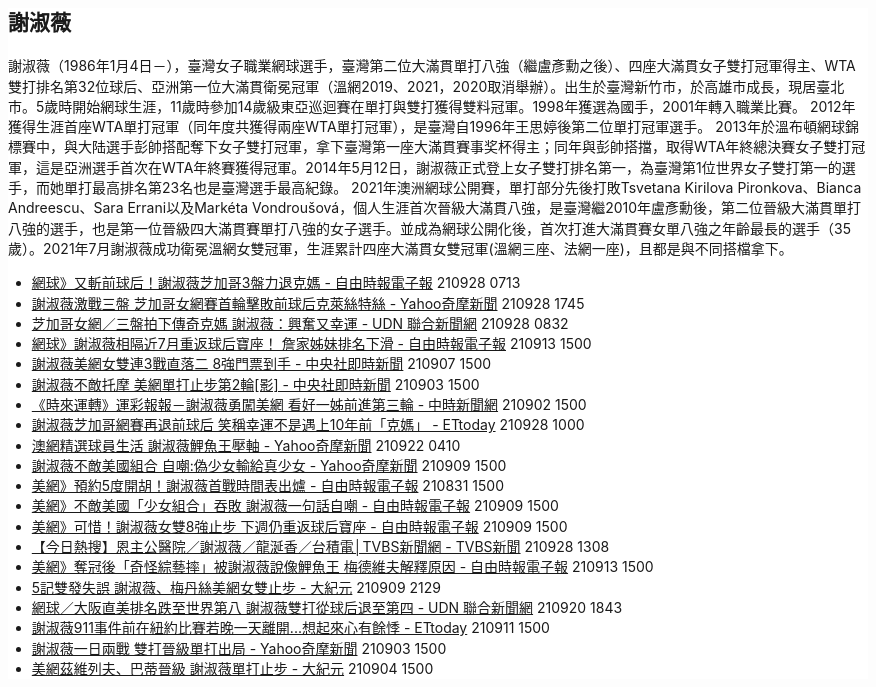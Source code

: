 ## 謝淑薇

謝淑薇（1986年1月4日－），臺灣女子職業網球選手，臺灣第二位大滿貫單打八強（繼盧彥勳之後）、四座大滿貫女子雙打冠軍得主、WTA雙打排名第32位球后、亞洲第一位大滿貫衛冕冠軍（溫網2019、2021，2020取消舉辦）。出生於臺灣新竹市，於高雄市成長，現居臺北市。5歲時開始網球生涯，11歲時參加14歲級東亞巡迴賽在單打與雙打獲得雙料冠軍。1998年獲選為國手，2001年轉入職業比賽。
2012年獲得生涯首座WTA單打冠軍（同年度共獲得兩座WTA單打冠軍），是臺灣自1996年王思婷後第二位單打冠軍選手。
2013年於溫布頓網球錦標賽中，與大陆選手彭帥搭配奪下女子雙打冠軍，拿下臺灣第一座大滿貫賽事奖杯得主；同年與彭帥搭擋，取得WTA年終總決賽女子雙打冠軍，這是亞洲選手首次在WTA年終賽獲得冠軍。2014年5月12日，謝淑薇正式登上女子雙打排名第一，為臺灣第1位世界女子雙打第一的選手，而她單打最高排名第23名也是臺灣選手最高紀錄。
2021年澳洲網球公開賽，單打部分先後打敗Tsvetana Kirilova Pironkova、Bianca Andreescu、Sara Errani以及Markéta Vondroušová，個人生涯首次晉級大滿貫八強，是臺灣繼2010年盧彥勳後，第二位晉級大滿貫單打八強的選手，也是第一位晉級四大滿貫賽單打八強的女子選手。並成為網球公開化後，首次打進大滿貫賽女單八強之年齡最長的選手（35歲）。2021年7月謝淑薇成功衛冕溫網女雙冠軍，生涯累計四座大滿貫女雙冠軍(溫網三座、法網一座)，且都是與不同搭檔拿下。
- [網球》又斬前球后！謝淑薇芝加哥3盤力退克媽 - 自由時報電子報](https://sports.ltn.com.tw/news/breakingnews/3685718 "網球》又斬前球后！謝淑薇芝加哥3盤力退克媽 - 自由時報電子報") 210928 0713
- [謝淑薇激戰三盤 芝加哥女網賽首輪擊敗前球后克萊絲特絲 - Yahoo奇摩新聞](https://tw.news.yahoo.com/%E8%AC%9D%E6%B7%91%E8%96%87%E6%BF%80%E6%88%B0%E4%B8%89%E7%9B%A4-%E8%8A%9D%E5%8A%A0%E5%93%A5%E5%A5%B3%E7%B6%B2%E8%B3%BD%E9%A6%96%E8%BC%AA%E6%93%8A%E6%95%97%E5%89%8D%E7%90%83%E5%90%8E%E5%85%8B%E8%90%8A%E7%B5%B2%E7%89%B9%E7%B5%B2-094503738.html "謝淑薇激戰三盤 芝加哥女網賽首輪擊敗前球后克萊絲特絲 - Yahoo奇摩新聞") 210928 1745
- [芝加哥女網／三盤拍下傳奇克媽 謝淑薇：興奮又幸運 - UDN 聯合新聞網](https://udn.com/news/story/7005/5776418?from=udn-ch1_breaknews-1-cate7-news "芝加哥女網／三盤拍下傳奇克媽 謝淑薇：興奮又幸運 - UDN 聯合新聞網") 210928 0832
- [網球》謝淑薇相隔近7月重返球后寶座！ 詹家姊妹排名下滑 - 自由時報電子報](https://sports.ltn.com.tw/news/breakingnews/3670729 "網球》謝淑薇相隔近7月重返球后寶座！ 詹家姊妹排名下滑 - 自由時報電子報") 210913 1500
- [謝淑薇美網女雙連3戰直落二 8強門票到手 - 中央社即時新聞](https://www.cna.com.tw/news/firstnews/202109070008.aspx "謝淑薇美網女雙連3戰直落二 8強門票到手 - 中央社即時新聞") 210907 1500
- [謝淑薇不敵托摩 美網單打止步第2輪[影] - 中央社即時新聞](https://www.cna.com.tw/news/aspt/202109030007.aspx "謝淑薇不敵托摩 美網單打止步第2輪[影] - 中央社即時新聞") 210903 1500
- [《時來運轉》運彩報報－謝淑薇勇闖美網 看好一姊前進第三輪 - 中時新聞網](https://www.chinatimes.com/realtimenews/20210902001819-260403 "《時來運轉》運彩報報－謝淑薇勇闖美網 看好一姊前進第三輪 - 中時新聞網") 210902 1500
- [謝淑薇芝加哥網賽再退前球后 笑稱幸運不是遇上10年前「克媽」 - ETtoday](https://www.ettoday.net/news/20210928/2088811.htm "謝淑薇芝加哥網賽再退前球后 笑稱幸運不是遇上10年前「克媽」 - ETtoday") 210928 1000
- [澳網精選球員生活 謝淑薇鯉魚王壓軸 - Yahoo奇摩新聞](https://tw.news.yahoo.com/%E6%BE%B3%E7%B6%B2%E7%B2%BE%E9%81%B8%E7%90%83%E5%93%A1%E7%94%9F%E6%B4%BB-%E8%AC%9D%E6%B7%91%E8%96%87%E9%AF%89%E9%AD%9A%E7%8E%8B%E5%A3%93%E8%BB%B8-201000284.html "澳網精選球員生活 謝淑薇鯉魚王壓軸 - Yahoo奇摩新聞") 210922 0410
- [謝淑薇不敵美國組合 自嘲:偽少女輸給真少女 - Yahoo奇摩新聞](https://tw.news.yahoo.com/%E8%AC%9D%E6%B7%91%E8%96%87%E4%B8%8D%E6%95%B5%E7%BE%8E%E5%9C%8B%E7%B5%84%E5%90%88-%E8%87%AA%E5%98%B2-%E5%81%BD%E5%B0%91%E5%A5%B3%E8%BC%B8%E7%B5%A6%E7%9C%9F%E5%B0%91%E5%A5%B3-034003883.html "謝淑薇不敵美國組合 自嘲:偽少女輸給真少女 - Yahoo奇摩新聞") 210909 1500
- [美網》預約5度開胡！謝淑薇首戰時間表出爐 - 自由時報電子報](https://sports.ltn.com.tw/news/breakingnews/3656322 "美網》預約5度開胡！謝淑薇首戰時間表出爐 - 自由時報電子報") 210831 1500
- [美網》不敵美國「少女組合」吞敗 謝淑薇一句話自嘲 - 自由時報電子報](https://sports.ltn.com.tw/news/breakingnews/3665786 "美網》不敵美國「少女組合」吞敗 謝淑薇一句話自嘲 - 自由時報電子報") 210909 1500
- [美網》可惜！謝淑薇女雙8強止步 下週仍重返球后寶座 - 自由時報電子報](https://sports.ltn.com.tw/news/breakingnews/3665747 "美網》可惜！謝淑薇女雙8強止步 下週仍重返球后寶座 - 自由時報電子報") 210909 1500
- [【今日熱搜】恩主公醫院／謝淑薇／龍涎香／台積電│TVBS新聞網 - TVBS新聞](https://news.tvbs.com.tw/life/1593766 "【今日熱搜】恩主公醫院／謝淑薇／龍涎香／台積電│TVBS新聞網 - TVBS新聞") 210928 1308
- [美網》奪冠後「奇怪綜藝摔」被謝淑薇說像鯉魚王 梅德維夫解釋原因 - 自由時報電子報](https://sports.ltn.com.tw/news/breakingnews/3670020 "美網》奪冠後「奇怪綜藝摔」被謝淑薇說像鯉魚王 梅德維夫解釋原因 - 自由時報電子報") 210913 1500
- [5記雙發失誤 謝淑薇、梅丹絲美網女雙止步 - 大紀元](https://www.epochtimes.com/b5/21/9/9/n13222205.htm "5記雙發失誤 謝淑薇、梅丹絲美網女雙止步 - 大紀元") 210909 2129
- [網球／大阪直美排名跌至世界第八 謝淑薇雙打從球后退至第四 - UDN 聯合新聞網](https://udn.com/news/story/7005/5759619 "網球／大阪直美排名跌至世界第八 謝淑薇雙打從球后退至第四 - UDN 聯合新聞網") 210920 1843
- [謝淑薇911事件前在紐約比賽若晚一天離開...想起來心有餘悸 - ETtoday](https://sports.ettoday.net/news/2077379 "謝淑薇911事件前在紐約比賽若晚一天離開...想起來心有餘悸 - ETtoday") 210911 1500
- [謝淑薇一日兩戰 雙打晉級單打出局 - Yahoo奇摩新聞](https://tw.news.yahoo.com/%E8%AC%9D%E6%B7%91%E8%96%87-%E6%97%A5%E5%85%A9%E6%88%B0-%E9%9B%99%E6%89%93%E6%99%89%E7%B4%9A%E5%96%AE%E6%89%93%E5%87%BA%E5%B1%80-044004971.html "謝淑薇一日兩戰 雙打晉級單打出局 - Yahoo奇摩新聞") 210903 1500
- [美網茲維列夫、巴蒂晉級 謝淑薇單打止步 - 大紀元](https://www.epochtimes.com/b5/21/9/3/n13208490.htm "美網茲維列夫、巴蒂晉級 謝淑薇單打止步 - 大紀元") 210904 1500
